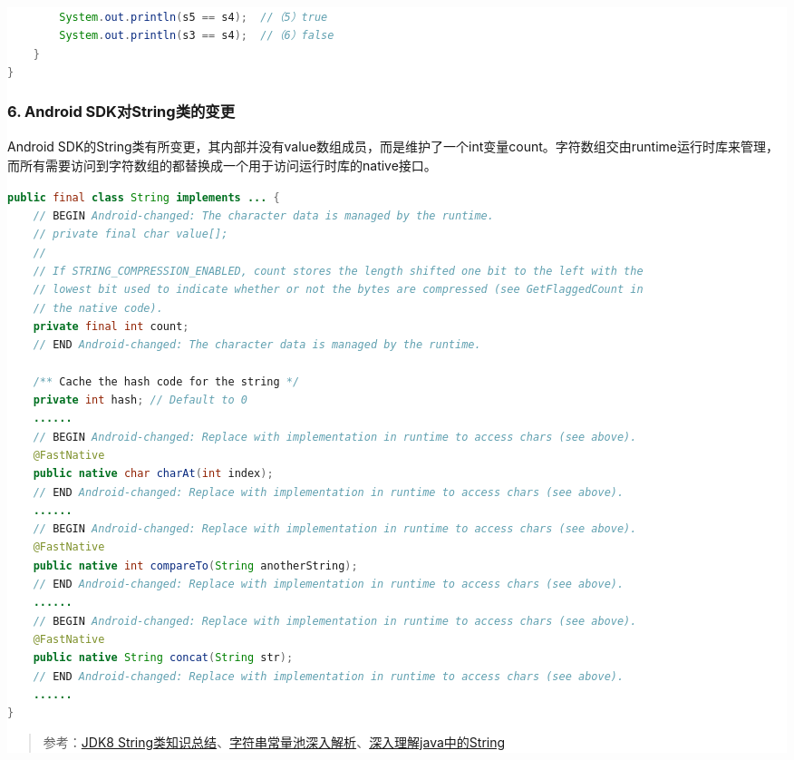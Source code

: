   ```java
          System.out.println(s5 == s4);  //（5）true
          System.out.println(s3 == s4);  //（6）false
      }
  }
  ```

 ### 6. Android SDK对String类的变更

Android SDK的String类有所变更，其内部并没有value数组成员，而是维护了一个int变量count。字符数组交由runtime运行时库来管理，而所有需要访问到字符数组的都替换成一个用于访问运行时库的native接口。

```java
public final class String implements ... {
    // BEGIN Android-changed: The character data is managed by the runtime.
    // private final char value[];
    //
    // If STRING_COMPRESSION_ENABLED, count stores the length shifted one bit to the left with the
    // lowest bit used to indicate whether or not the bytes are compressed (see GetFlaggedCount in
    // the native code).
    private final int count;
    // END Android-changed: The character data is managed by the runtime.
    
    /** Cache the hash code for the string */
    private int hash; // Default to 0
    ......
    // BEGIN Android-changed: Replace with implementation in runtime to access chars (see above).
    @FastNative
    public native char charAt(int index);
    // END Android-changed: Replace with implementation in runtime to access chars (see above).
    ......
    // BEGIN Android-changed: Replace with implementation in runtime to access chars (see above).
    @FastNative
    public native int compareTo(String anotherString);
    // END Android-changed: Replace with implementation in runtime to access chars (see above).
    ......
    // BEGIN Android-changed: Replace with implementation in runtime to access chars (see above).
    @FastNative
    public native String concat(String str);
    // END Android-changed: Replace with implementation in runtime to access chars (see above).
    ......
}
```
> 参考：[JDK8 String类知识总结](https://www.cnblogs.com/Createsequence/p/13477439.html)、[字符串常量池深入解析](https://blog.csdn.net/weixin_40304387/article/details/81071816)、[深入理解java中的String](https://www.cnblogs.com/xiaoxi/p/6036701.html)

